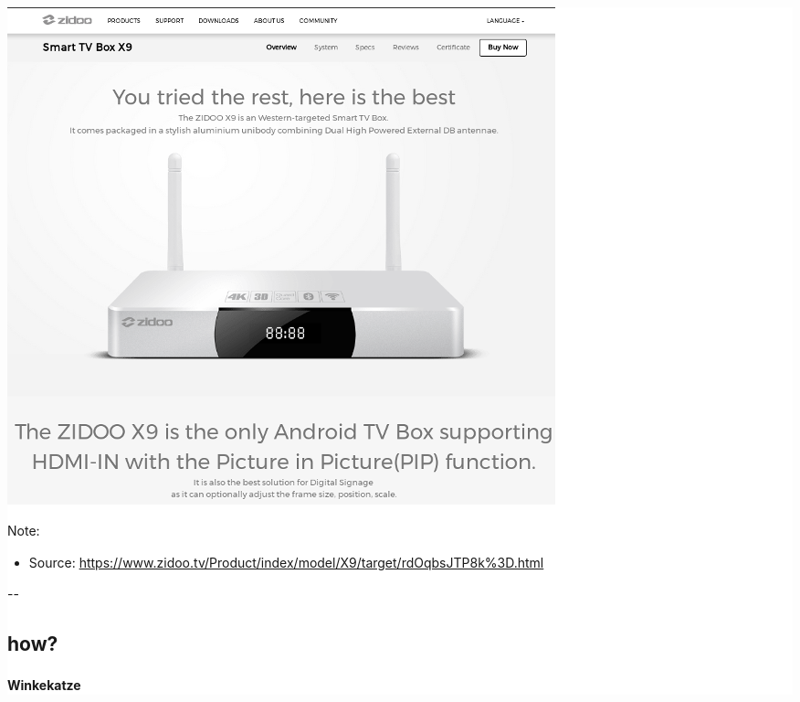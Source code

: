 ![Zidoo X9](img/zidoo.png)

Note:
* Source: https://www.zidoo.tv/Product/index/model/X9/target/rdOqbsJTP8k%3D.html

--

## how?

#### Winkekatze
